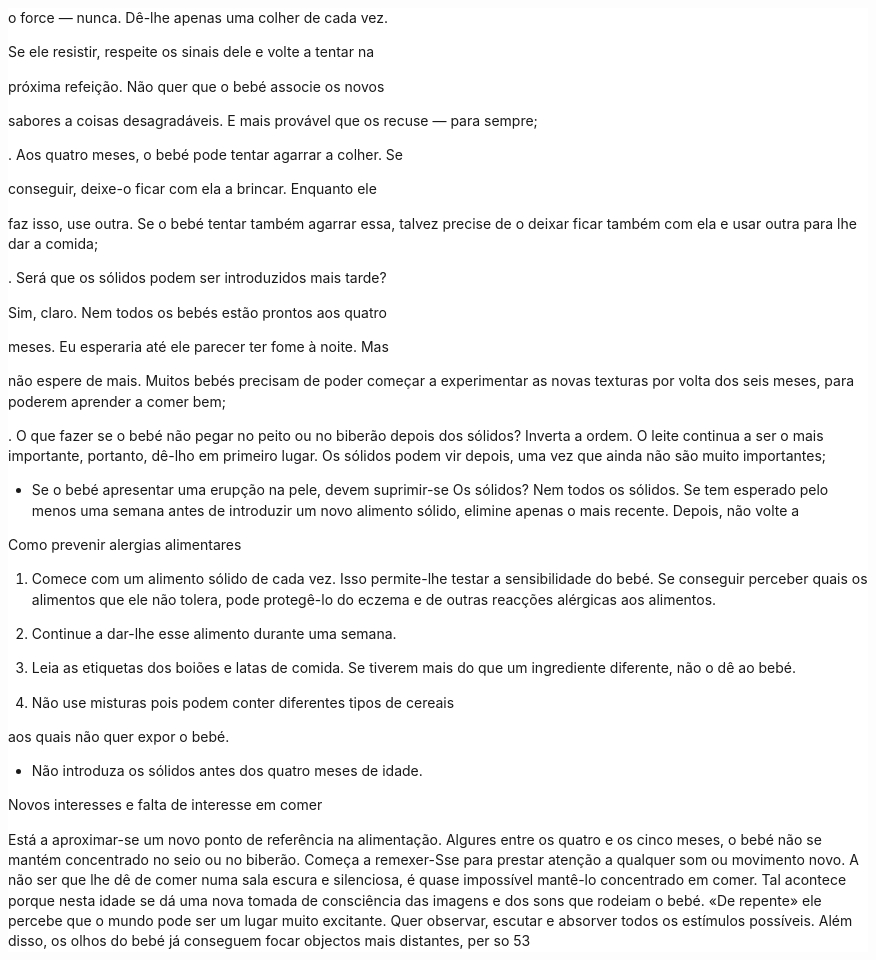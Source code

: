 o force — nunca. Dê-lhe apenas uma colher de cada vez.

Se ele resistir, respeite os sinais dele e volte a tentar na

próxima refeição. Não quer que o bebé associe os novos

sabores a coisas desagradáveis. E mais provável que os
recuse — para sempre;

. Aos quatro meses, o bebé pode tentar agarrar a colher. Se

conseguir, deixe-o ficar com ela a brincar. Enquanto ele

faz isso, use outra. Se o bebé tentar também agarrar essa,
talvez precise de o deixar ficar também com ela e usar
outra para lhe dar a comida;

. Será que os sólidos podem ser introduzidos mais tarde?

Sim, claro. Nem todos os bebés estão prontos aos quatro

meses. Eu esperaria até ele parecer ter fome à noite. Mas

não espere de mais. Muitos bebés precisam de poder começar a experimentar as novas texturas por volta dos seis
meses, para poderem aprender a comer bem;

. O que fazer se o bebé não pegar no peito ou no biberão
depois dos sólidos? Inverta a ordem. O leite continua a ser
o mais importante, portanto, dê-lho em primeiro lugar. Os
sólidos podem vir depois, uma vez que ainda não são muito
importantes;

- Se o bebé apresentar uma erupção na pele, devem suprimir-se Os sólidos? Nem todos os sólidos. Se tem esperado pelo
menos uma semana antes de introduzir um novo alimento
sólido, elimine apenas o mais recente. Depois, não volte a

Como prevenir alergias alimentares

1. Comece com um alimento sólido de cada vez. Isso permite-lhe testar a sensibilidade do bebé. Se conseguir perceber quais
os alimentos que ele não tolera, pode protegê-lo do eczema
e de outras reacções alérgicas aos alimentos.

2. Continue a dar-lhe esse alimento durante uma semana.

3. Leia as etiquetas dos boiões e latas de comida. Se tiverem
mais do que um ingrediente diferente, não o dê ao bebé.

4. Não use misturas pois podem conter diferentes tipos de cereais

aos quais não quer expor o bebé.

- Não introduza os sólidos antes dos quatro meses de idade.

Novos interesses e falta de interesse em comer

Está a aproximar-se um novo ponto de referência na alimentação. Algures entre os quatro e os cinco meses, o bebé não se
mantém concentrado no seio ou no biberão. Começa a remexer-Sse para prestar atenção a qualquer som ou movimento novo.
A não ser que lhe dê de comer numa sala escura e silenciosa, é
quase impossível mantê-lo concentrado em comer. Tal acontece
porque nesta idade se dá uma nova tomada de consciência das
imagens e dos sons que rodeiam o bebé. «De repente» ele percebe que o mundo pode ser um lugar muito excitante. Quer observar, escutar e absorver todos os estímulos possíveis. Além disso,
os olhos do bebé já conseguem focar objectos mais distantes, per
so 53
